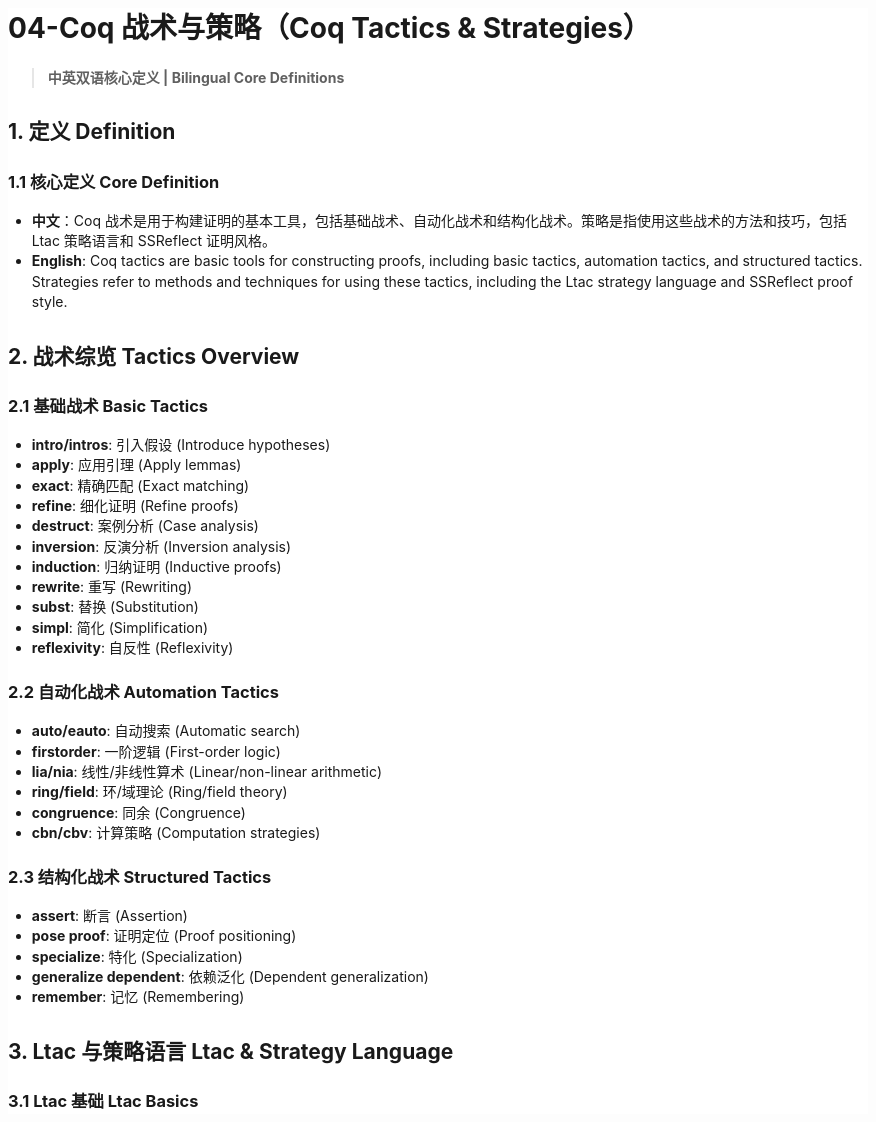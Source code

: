 # 04-Coq 战术与策略（Coq Tactics & Strategies）

> **中英双语核心定义 | Bilingual Core Definitions**

## 1. 定义 Definition

### 1.1 核心定义 Core Definition

- **中文**：Coq 战术是用于构建证明的基本工具，包括基础战术、自动化战术和结构化战术。策略是指使用这些战术的方法和技巧，包括 Ltac 策略语言和 SSReflect 证明风格。
- **English**: Coq tactics are basic tools for constructing proofs, including basic tactics, automation tactics, and structured tactics. Strategies refer to methods and techniques for using these tactics, including the Ltac strategy language and SSReflect proof style.

## 2. 战术综览 Tactics Overview

### 2.1 基础战术 Basic Tactics

- **intro/intros**: 引入假设 (Introduce hypotheses)
- **apply**: 应用引理 (Apply lemmas)
- **exact**: 精确匹配 (Exact matching)
- **refine**: 细化证明 (Refine proofs)
- **destruct**: 案例分析 (Case analysis)
- **inversion**: 反演分析 (Inversion analysis)
- **induction**: 归纳证明 (Inductive proofs)
- **rewrite**: 重写 (Rewriting)
- **subst**: 替换 (Substitution)
- **simpl**: 简化 (Simplification)
- **reflexivity**: 自反性 (Reflexivity)

### 2.2 自动化战术 Automation Tactics

- **auto/eauto**: 自动搜索 (Automatic search)
- **firstorder**: 一阶逻辑 (First-order logic)
- **lia/nia**: 线性/非线性算术 (Linear/non-linear arithmetic)
- **ring/field**: 环/域理论 (Ring/field theory)
- **congruence**: 同余 (Congruence)
- **cbn/cbv**: 计算策略 (Computation strategies)

### 2.3 结构化战术 Structured Tactics

- **assert**: 断言 (Assertion)
- **pose proof**: 证明定位 (Proof positioning)
- **specialize**: 特化 (Specialization)
- **generalize dependent**: 依赖泛化 (Dependent generalization)
- **remember**: 记忆 (Remembering)

## 3. Ltac 与策略语言 Ltac & Strategy Language

### 3.1 Ltac 基础 Ltac Basics
